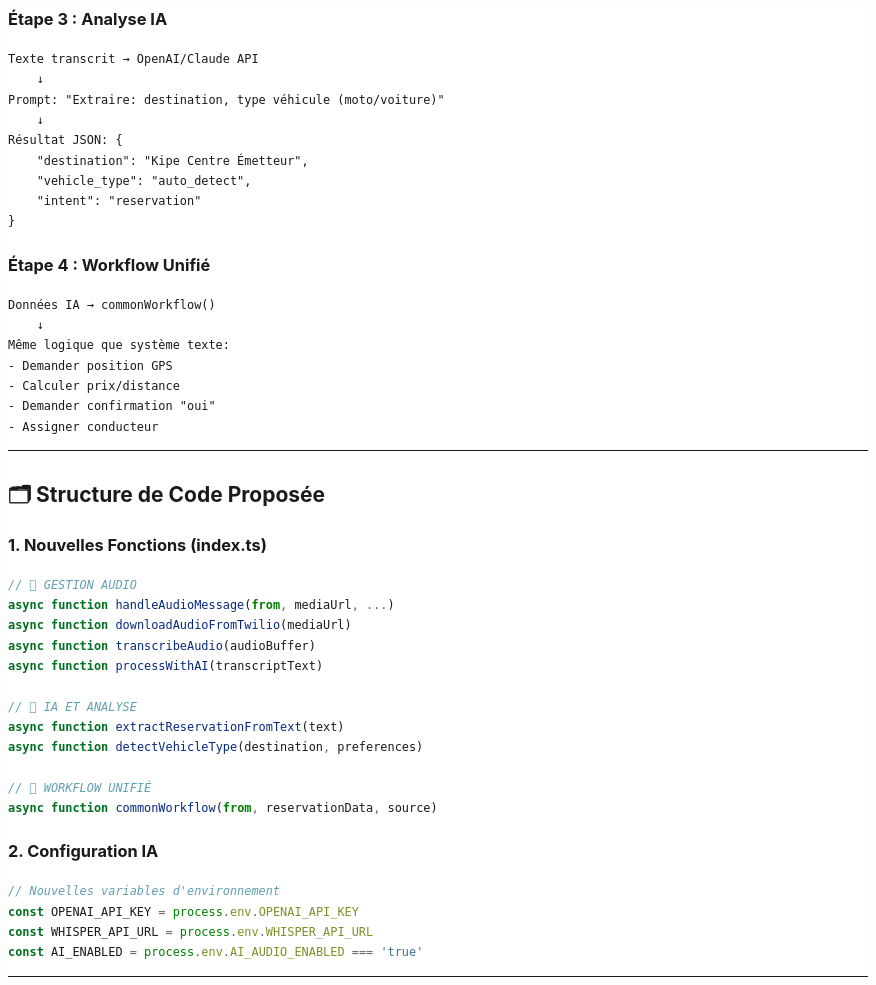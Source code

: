 ### **Étape 3 : Analyse IA**
```
Texte transcrit → OpenAI/Claude API
    ↓
Prompt: "Extraire: destination, type véhicule (moto/voiture)"
    ↓
Résultat JSON: {
    "destination": "Kipe Centre Émetteur",
    "vehicle_type": "auto_detect",
    "intent": "reservation"
}
```

### **Étape 4 : Workflow Unifié**
```
Données IA → commonWorkflow()
    ↓
Même logique que système texte:
- Demander position GPS
- Calculer prix/distance  
- Demander confirmation "oui"
- Assigner conducteur
```

---

## 🗂️ Structure de Code Proposée

### **1. Nouvelles Fonctions (index.ts)**
```typescript
// 🎤 GESTION AUDIO
async function handleAudioMessage(from, mediaUrl, ...)
async function downloadAudioFromTwilio(mediaUrl)
async function transcribeAudio(audioBuffer)
async function processWithAI(transcriptText)

// 🧠 IA ET ANALYSE
async function extractReservationFromText(text)
async function detectVehicleType(destination, preferences)

// 🔄 WORKFLOW UNIFIÉ  
async function commonWorkflow(from, reservationData, source)
```

### **2. Configuration IA**
```typescript
// Nouvelles variables d'environnement
const OPENAI_API_KEY = process.env.OPENAI_API_KEY
const WHISPER_API_URL = process.env.WHISPER_API_URL
const AI_ENABLED = process.env.AI_AUDIO_ENABLED === 'true'
```

---